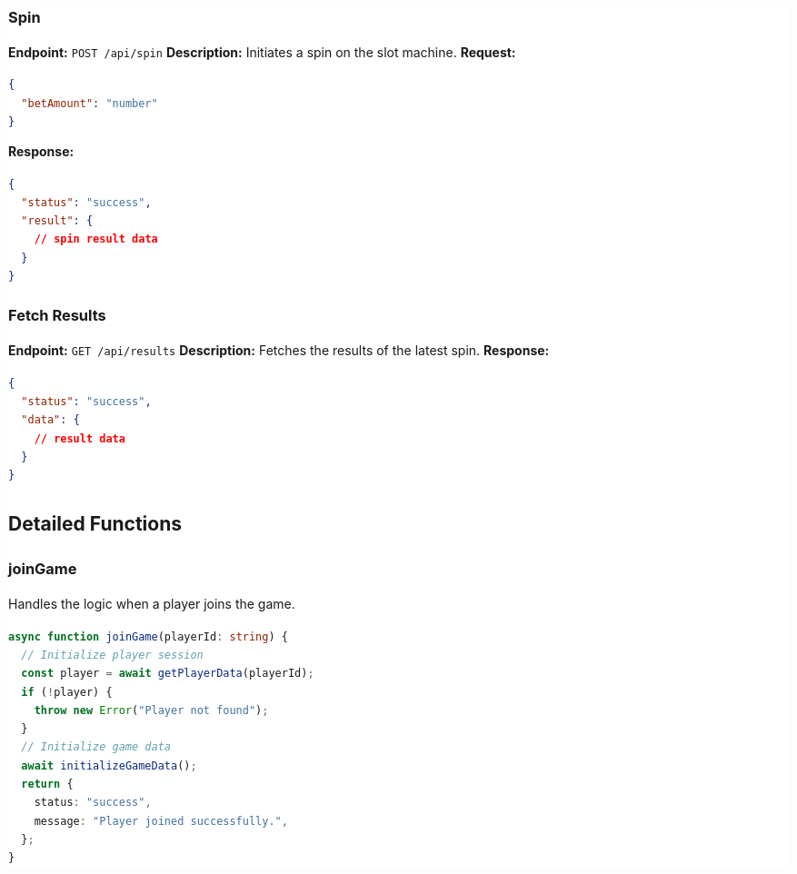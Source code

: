 ### Spin

**Endpoint:** `POST /api/spin`
**Description:** Initiates a spin on the slot machine.
**Request:**

```json
{
  "betAmount": "number"
}
```

**Response:**

```json
{
  "status": "success",
  "result": {
    // spin result data
  }
}
```

### Fetch Results

**Endpoint:** `GET /api/results`
**Description:** Fetches the results of the latest spin.
**Response:**

```json
{
  "status": "success",
  "data": {
    // result data
  }
}
```

## Detailed Functions

### joinGame

Handles the logic when a player joins the game.

```typescript
async function joinGame(playerId: string) {
  // Initialize player session
  const player = await getPlayerData(playerId);
  if (!player) {
    throw new Error("Player not found");
  }
  // Initialize game data
  await initializeGameData();
  return {
    status: "success",
    message: "Player joined successfully.",
  };
}
```
